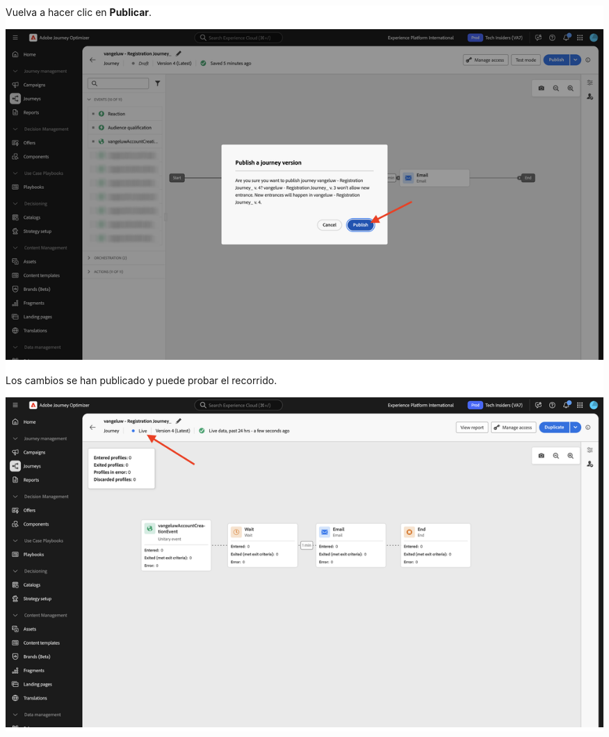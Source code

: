 Vuelva a hacer clic en **Publicar**.

![Páginas de destino](./images/lp48.png)

Los cambios se han publicado y puede probar el recorrido.

![Páginas de destino](./images/lp49.png)
